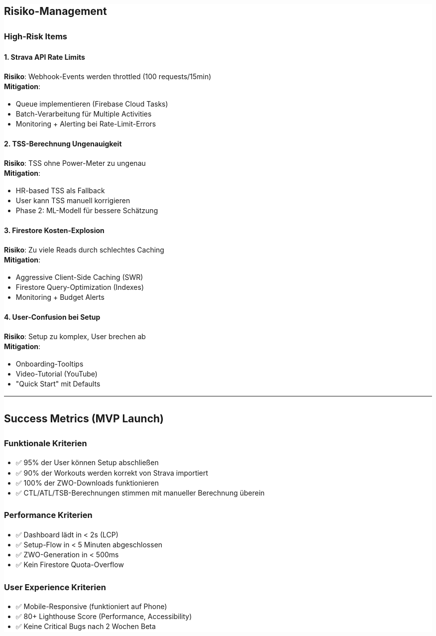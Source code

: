 
## Risiko-Management

### High-Risk Items

#### 1. Strava API Rate Limits
**Risiko**: Webhook-Events werden throttled (100 requests/15min)  
**Mitigation**:
- Queue implementieren (Firebase Cloud Tasks)
- Batch-Verarbeitung für Multiple Activities
- Monitoring + Alerting bei Rate-Limit-Errors

#### 2. TSS-Berechnung Ungenauigkeit
**Risiko**: TSS ohne Power-Meter zu ungenau  
**Mitigation**:
- HR-based TSS als Fallback
- User kann TSS manuell korrigieren
- Phase 2: ML-Modell für bessere Schätzung

#### 3. Firestore Kosten-Explosion
**Risiko**: Zu viele Reads durch schlechtes Caching  
**Mitigation**:
- Aggressive Client-Side Caching (SWR)
- Firestore Query-Optimization (Indexes)
- Monitoring + Budget Alerts

#### 4. User-Confusion bei Setup
**Risiko**: Setup zu komplex, User brechen ab  
**Mitigation**:
- Onboarding-Tooltips
- Video-Tutorial (YouTube)
- "Quick Start" mit Defaults

---

## Success Metrics (MVP Launch)

### Funktionale Kriterien
- ✅ 95% der User können Setup abschließen
- ✅ 90% der Workouts werden korrekt von Strava importiert
- ✅ 100% der ZWO-Downloads funktionieren
- ✅ CTL/ATL/TSB-Berechnungen stimmen mit manueller Berechnung überein

### Performance Kriterien
- ✅ Dashboard lädt in < 2s (LCP)
- ✅ Setup-Flow in < 5 Minuten abgeschlossen
- ✅ ZWO-Generation in < 500ms
- ✅ Kein Firestore Quota-Overflow

### User Experience Kriterien
- ✅ Mobile-Responsive (funktioniert auf Phone)
- ✅ 80+ Lighthouse Score (Performance, Accessibility)
- ✅ Keine Critical Bugs nach 2 Wochen Beta
